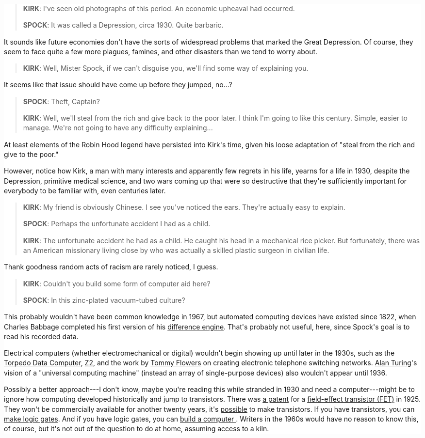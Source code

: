  > **KIRK**: I've seen old photographs of this period. An economic upheaval had occurred.
 >
 > **SPOCK**: It was called a Depression, circa 1930. Quite barbaric.

It sounds like future economies don't have the sorts of widespread problems that marked the Great Depression.  Of course, they seem to face quite a few more plagues, famines, and other disasters than we tend to worry about.

 > **KIRK**: Well, Mister Spock, if we can't disguise you, we'll find some way of explaining you.

It seems like that issue should have come up before they jumped, no...?

 > **SPOCK**: Theft, Captain?
 >
 > **KIRK**: Well, we'll steal from the rich and give back to the poor later. I think I'm going to like this century. Simple, easier to manage. We're not going to have any difficulty explaining...

At least elements of the Robin Hood legend have persisted into Kirk's time, given his loose adaptation of "steal from the rich and give to the poor."

However, notice how Kirk, a man with many interests and apparently few regrets in his life, yearns for a life in 1930, despite the Depression, primitive medical science, and two wars coming up that were so destructive that they're sufficiently important for everybody to be familiar with, even centuries later.

 > **KIRK**: My friend is obviously Chinese. I see you've noticed the ears. They're actually easy to explain.
 >
 > **SPOCK**: Perhaps the unfortunate accident I had as a child.
 >
 > **KIRK**: The unfortunate accident he had as a child. He caught his head in a mechanical rice picker. But fortunately, there was an American missionary living close by who was actually a skilled plastic surgeon in civilian life.

Thank goodness random acts of racism are rarely noticed, I guess.

 > **KIRK**: Couldn't you build some form of computer aid here?
 >
 > **SPOCK**: In this zinc-plated vacuum-tubed culture?

This probably wouldn't have been common knowledge in 1967, but automated computing devices have existed since 1822, when Charles Babbage completed his first version of his [difference engine](https://en.wikipedia.org/wiki/Difference_engine).  That's probably not useful, here, since Spock's goal is to read his recorded data.

Electrical computers (whether electromechanical or digital) wouldn't begin showing up until later in the 1930s, such as the [Torpedo Data Computer](https://en.wikipedia.org/wiki/Torpedo_Data_Computer), [Z2](https://en.wikipedia.org/wiki/Z2_(computer)), and the work by [Tommy Flowers](https://en.wikipedia.org/wiki/Tommy_Flowers) on creating electronic telephone switching networks.  [Alan Turing](https://en.wikipedia.org/wiki/Alan_Turing)'s vision of a "universal computing machine" (instead an array of single-purpose devices) also wouldn't appear until 1936.

Possibly a better approach---I don't know, maybe you're reading this while stranded in 1930 and need a computer---might be to ignore how computing developed historically and jump to transistors.  There was [a patent](https://worldwide.espacenet.com/patent/search/family/035202468/publication/CA272437A?q=pn%3DCA272437) for a [field-effect transistor (FET)](https://en.wikipedia.org/wiki/Field-effect_transistor) in 1925.  They won't be commercially available for another twenty years, it's [possible](https://physics.stackexchange.com/questions/64758/is-it-viable-or-possible-to-make-your-own-transistor) to make transistors.  If you have transistors, you can [make logic gates](https://www.instructables.com/id/Build-a-AND-gate-from-transistors/).  And if you have logic gates, you can [build a computer <i class="fab fa-creative-commons-nc"></i>](https://www.nand2tetris.org/).  Writers in the 1960s would have no reason to know this, of course, but it's not out of the question to do at home, assuming access to a kiln.
